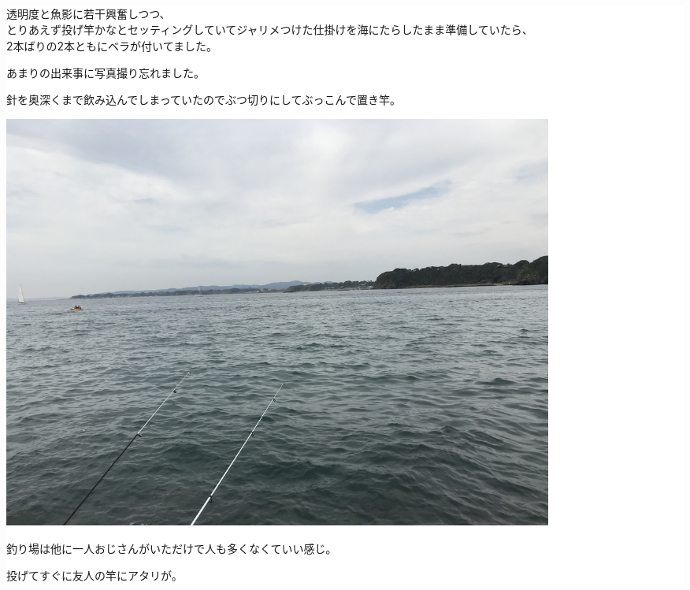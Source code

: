   
  
  
透明度と魚影に若干興奮しつつ、  
とりあえず投げ竿かなとセッティングしていてジャリメつけた仕掛けを海にたらしたまま準備していたら、  
2本ばりの2本ともにベラが付いてました。  
  
あまりの出来事に写真撮り忘れました。  
  
針を奥深くまで飲み込んでしまっていたのでぶつ切りにしてぶっこんで置き竿。  
  
<img src="/images/blog/20171002/IMG_2375.jpg" style="width: 80%;">    
  
釣り場は他に一人おじさんがいただけで人も多くなくていい感じ。  
  
  
投げてすぐに友人の竿にアタリが。  
  